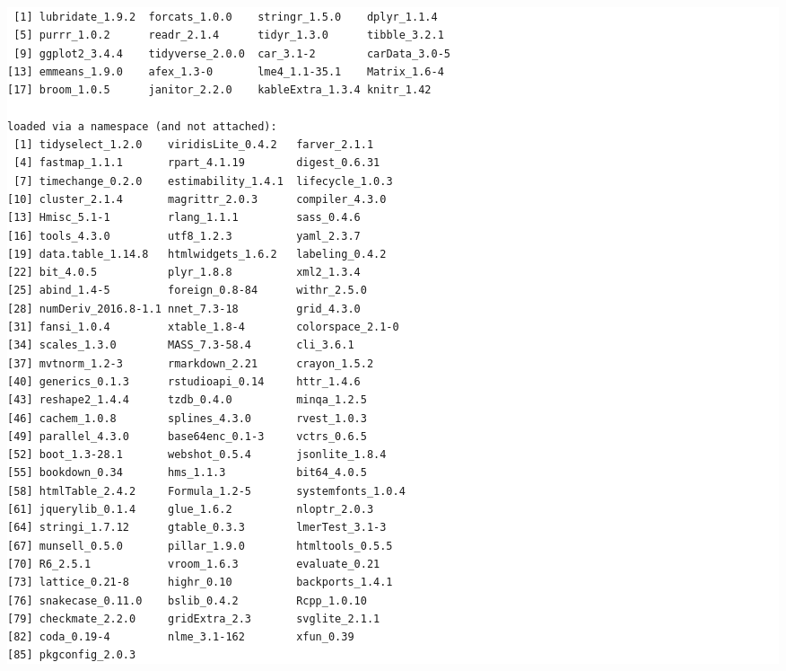 ```
 [1] lubridate_1.9.2  forcats_1.0.0    stringr_1.5.0    dplyr_1.1.4     
 [5] purrr_1.0.2      readr_2.1.4      tidyr_1.3.0      tibble_3.2.1    
 [9] ggplot2_3.4.4    tidyverse_2.0.0  car_3.1-2        carData_3.0-5   
[13] emmeans_1.9.0    afex_1.3-0       lme4_1.1-35.1    Matrix_1.6-4    
[17] broom_1.0.5      janitor_2.2.0    kableExtra_1.3.4 knitr_1.42      

loaded via a namespace (and not attached):
 [1] tidyselect_1.2.0    viridisLite_0.4.2   farver_2.1.1       
 [4] fastmap_1.1.1       rpart_4.1.19        digest_0.6.31      
 [7] timechange_0.2.0    estimability_1.4.1  lifecycle_1.0.3    
[10] cluster_2.1.4       magrittr_2.0.3      compiler_4.3.0     
[13] Hmisc_5.1-1         rlang_1.1.1         sass_0.4.6         
[16] tools_4.3.0         utf8_1.2.3          yaml_2.3.7         
[19] data.table_1.14.8   htmlwidgets_1.6.2   labeling_0.4.2     
[22] bit_4.0.5           plyr_1.8.8          xml2_1.3.4         
[25] abind_1.4-5         foreign_0.8-84      withr_2.5.0        
[28] numDeriv_2016.8-1.1 nnet_7.3-18         grid_4.3.0         
[31] fansi_1.0.4         xtable_1.8-4        colorspace_2.1-0   
[34] scales_1.3.0        MASS_7.3-58.4       cli_3.6.1          
[37] mvtnorm_1.2-3       rmarkdown_2.21      crayon_1.5.2       
[40] generics_0.1.3      rstudioapi_0.14     httr_1.4.6         
[43] reshape2_1.4.4      tzdb_0.4.0          minqa_1.2.5        
[46] cachem_1.0.8        splines_4.3.0       rvest_1.0.3        
[49] parallel_4.3.0      base64enc_0.1-3     vctrs_0.6.5        
[52] boot_1.3-28.1       webshot_0.5.4       jsonlite_1.8.4     
[55] bookdown_0.34       hms_1.1.3           bit64_4.0.5        
[58] htmlTable_2.4.2     Formula_1.2-5       systemfonts_1.0.4  
[61] jquerylib_0.1.4     glue_1.6.2          nloptr_2.0.3       
[64] stringi_1.7.12      gtable_0.3.3        lmerTest_3.1-3     
[67] munsell_0.5.0       pillar_1.9.0        htmltools_0.5.5    
[70] R6_2.5.1            vroom_1.6.3         evaluate_0.21      
[73] lattice_0.21-8      highr_0.10          backports_1.4.1    
[76] snakecase_0.11.0    bslib_0.4.2         Rcpp_1.0.10        
[79] checkmate_2.2.0     gridExtra_2.3       svglite_2.1.1      
[82] coda_0.19-4         nlme_3.1-162        xfun_0.39          
[85] pkgconfig_2.0.3    
```


